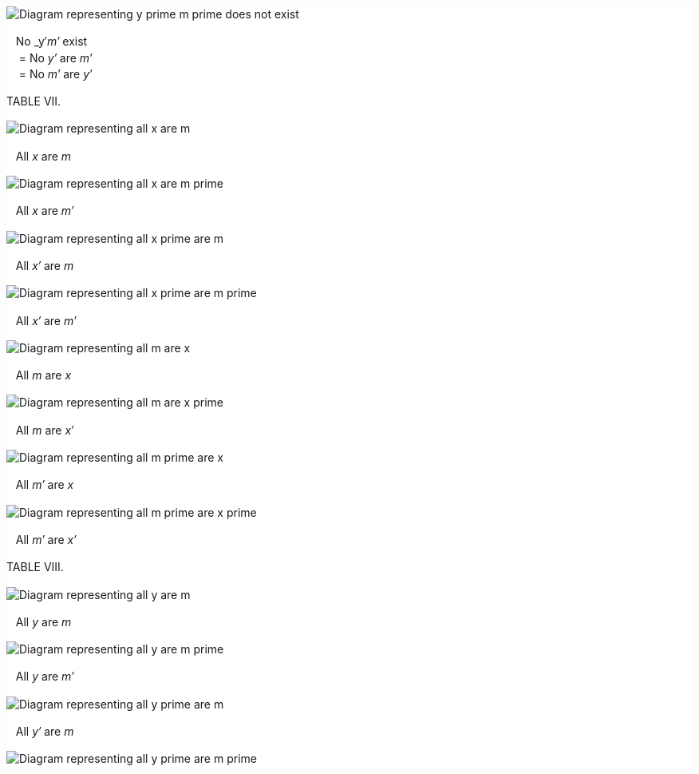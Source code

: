 ![Diagram representing y prime m prime does not exist](images/b4c2d21.png)

   No _y′_m′_ exist  
    = No _y′_ are _m′_  
    = No _m′_ are _y′_   

TABLE VII.

![Diagram representing all x are m](images/b4c2d22.png)

   All _x_ are _m_   

![Diagram representing all x are m prime](images/b4c2d23.png)

   All _x_ are _m′_   

![Diagram representing all x prime are m](images/b4c2d24.png)

   All _x′_ are _m_   

![Diagram representing all x prime are m prime](images/b4c2d25.png)

   All _x′_ are _m′_   

![Diagram representing all m are x](images/b4c2d26.png)

   All _m_ are _x_   

![Diagram representing all m are x prime](images/b4c2d27.png)

   All _m_ are _x′_   

![Diagram representing all m prime are x](images/b4c2d28.png)

   All _m′_ are _x_   

![Diagram representing all m prime are x prime](images/b4c2d29.png)

   All _m′_ are _x′_   

TABLE VIII.

![Diagram representing all y are m](images/b4c2d30.png)

   All _y_ are _m_   

![Diagram representing all y are m prime](images/b4c2d31.png)

   All _y_ are _m′_   

![Diagram representing all y prime are m](images/b4c2d32.png)

   All _y′_ are _m_   

![Diagram representing all y prime are m prime](images/b4c2d33.png)
